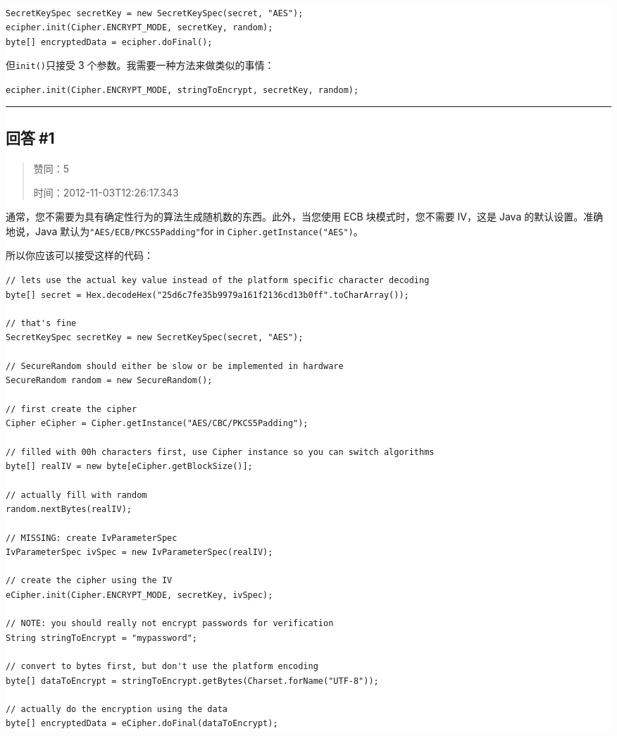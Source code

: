 ```
SecretKeySpec secretKey = new SecretKeySpec(secret, "AES");
ecipher.init(Cipher.ENCRYPT_MODE, secretKey, random);
byte[] encryptedData = ecipher.doFinal(); 
```

但`init()`只接受 3 个参数。我需要一种方法来做类似的事情：

```
ecipher.init(Cipher.ENCRYPT_MODE, stringToEncrypt, secretKey, random); 
```

* * *

## 回答 #1

> 赞同：5
> 
> 时间：2012-11-03T12:26:17.343

通常，您不需要为具有确定性行为的算法生成随机数的东西。此外，当您使用 ECB 块模式时，您不需要 IV，这是 Java 的默认设置。准确地说，Java 默认为`"AES/ECB/PKCS5Padding"`for in `Cipher.getInstance("AES")`。

所以你应该可以接受这样的代码：

```
// lets use the actual key value instead of the platform specific character decoding
byte[] secret = Hex.decodeHex("25d6c7fe35b9979a161f2136cd13b0ff".toCharArray());

// that's fine
SecretKeySpec secretKey = new SecretKeySpec(secret, "AES");

// SecureRandom should either be slow or be implemented in hardware
SecureRandom random = new SecureRandom();

// first create the cipher
Cipher eCipher = Cipher.getInstance("AES/CBC/PKCS5Padding");

// filled with 00h characters first, use Cipher instance so you can switch algorithms
byte[] realIV = new byte[eCipher.getBlockSize()];

// actually fill with random
random.nextBytes(realIV);

// MISSING: create IvParameterSpec
IvParameterSpec ivSpec = new IvParameterSpec(realIV);

// create the cipher using the IV
eCipher.init(Cipher.ENCRYPT_MODE, secretKey, ivSpec);

// NOTE: you should really not encrypt passwords for verification
String stringToEncrypt = "mypassword";

// convert to bytes first, but don't use the platform encoding
byte[] dataToEncrypt = stringToEncrypt.getBytes(Charset.forName("UTF-8"));

// actually do the encryption using the data
byte[] encryptedData = eCipher.doFinal(dataToEncrypt); 
```
